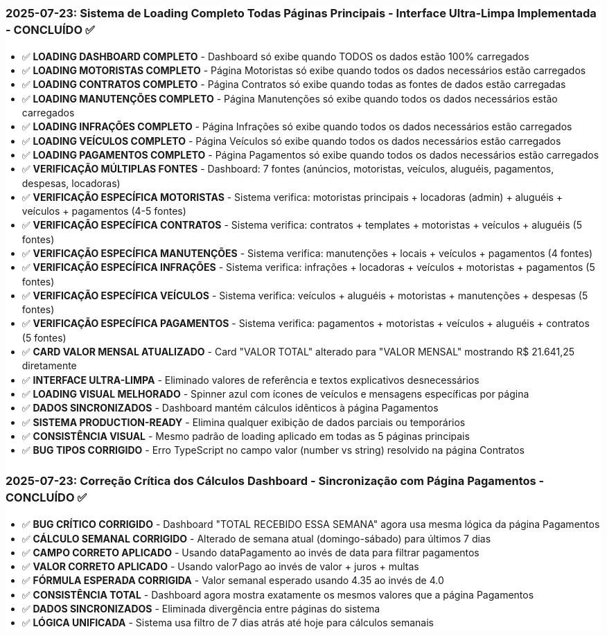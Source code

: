 ### 2025-07-23: Sistema de Loading Completo Todas Páginas Principais - Interface Ultra-Limpa Implementada - CONCLUÍDO ✅
- ✅ **LOADING DASHBOARD COMPLETO** - Dashboard só exibe quando TODOS os dados estão 100% carregados
- ✅ **LOADING MOTORISTAS COMPLETO** - Página Motoristas só exibe quando todos os dados necessários estão carregados
- ✅ **LOADING CONTRATOS COMPLETO** - Página Contratos só exibe quando todas as fontes de dados estão carregadas
- ✅ **LOADING MANUTENÇÕES COMPLETO** - Página Manutenções só exibe quando todos os dados necessários estão carregados
- ✅ **LOADING INFRAÇÕES COMPLETO** - Página Infrações só exibe quando todos os dados necessários estão carregados
- ✅ **LOADING VEÍCULOS COMPLETO** - Página Veículos só exibe quando todos os dados necessários estão carregados
- ✅ **LOADING PAGAMENTOS COMPLETO** - Página Pagamentos só exibe quando todos os dados necessários estão carregados
- ✅ **VERIFICAÇÃO MÚLTIPLAS FONTES** - Dashboard: 7 fontes (anúncios, motoristas, veículos, aluguéis, pagamentos, despesas, locadoras)
- ✅ **VERIFICAÇÃO ESPECÍFICA MOTORISTAS** - Sistema verifica: motoristas principais + locadoras (admin) + aluguéis + veículos + pagamentos (4-5 fontes)
- ✅ **VERIFICAÇÃO ESPECÍFICA CONTRATOS** - Sistema verifica: contratos + templates + motoristas + veículos + aluguéis (5 fontes)
- ✅ **VERIFICAÇÃO ESPECÍFICA MANUTENÇÕES** - Sistema verifica: manutenções + locais + veículos + pagamentos (4 fontes)
- ✅ **VERIFICAÇÃO ESPECÍFICA INFRAÇÕES** - Sistema verifica: infrações + locadoras + veículos + motoristas + pagamentos (5 fontes)
- ✅ **VERIFICAÇÃO ESPECÍFICA VEÍCULOS** - Sistema verifica: veículos + aluguéis + motoristas + manutenções + despesas (5 fontes)
- ✅ **VERIFICAÇÃO ESPECÍFICA PAGAMENTOS** - Sistema verifica: pagamentos + motoristas + veículos + aluguéis + contratos (5 fontes)
- ✅ **CARD VALOR MENSAL ATUALIZADO** - Card "VALOR TOTAL" alterado para "VALOR MENSAL" mostrando R$ 21.641,25 diretamente
- ✅ **INTERFACE ULTRA-LIMPA** - Eliminado valores de referência e textos explicativos desnecessários
- ✅ **LOADING VISUAL MELHORADO** - Spinner azul com ícones de veículos e mensagens específicas por página
- ✅ **DADOS SINCRONIZADOS** - Dashboard mantém cálculos idênticos à página Pagamentos
- ✅ **SISTEMA PRODUCTION-READY** - Elimina qualquer exibição de dados parciais ou temporários
- ✅ **CONSISTÊNCIA VISUAL** - Mesmo padrão de loading aplicado em todas as 5 páginas principais
- ✅ **BUG TIPOS CORRIGIDO** - Erro TypeScript no campo valor (number vs string) resolvido na página Contratos

### 2025-07-23: Correção Crítica dos Cálculos Dashboard - Sincronização com Página Pagamentos - CONCLUÍDO ✅
- ✅ **BUG CRÍTICO CORRIGIDO** - Dashboard "TOTAL RECEBIDO ESSA SEMANA" agora usa mesma lógica da página Pagamentos
- ✅ **CÁLCULO SEMANAL CORRIGIDO** - Alterado de semana atual (domingo-sábado) para últimos 7 dias
- ✅ **CAMPO CORRETO APLICADO** - Usando dataPagamento ao invés de data para filtrar pagamentos
- ✅ **VALOR CORRETO APLICADO** - Usando valorPago ao invés de valor + juros + multas
- ✅ **FÓRMULA ESPERADA CORRIGIDA** - Valor semanal esperado usando 4.35 ao invés de 4.0
- ✅ **CONSISTÊNCIA TOTAL** - Dashboard agora mostra exatamente os mesmos valores que a página Pagamentos
- ✅ **DADOS SINCRONIZADOS** - Eliminada divergência entre páginas do sistema
- ✅ **LÓGICA UNIFICADA** - Sistema usa filtro de 7 dias atrás até hoje para cálculos semanais
